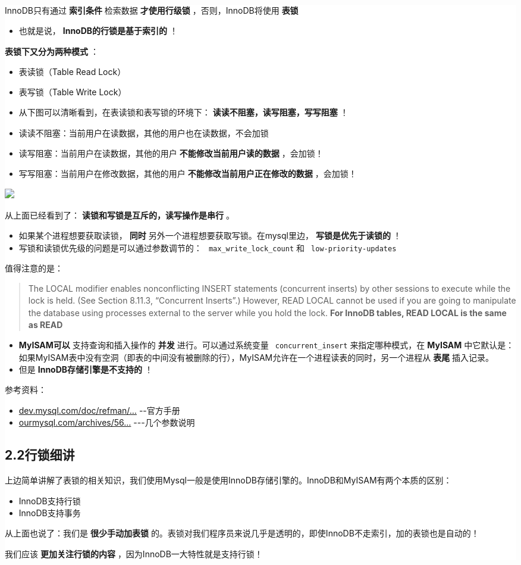 InnoDB只有通过 **索引条件** 检索数据 **才使用行级锁** ，否则，InnoDB将使用 **表锁**

* 也就是说， **InnoDB的行锁是基于索引的** ！

**表锁下又分为两种模式** ：

* 表读锁（Table Read Lock）
* 表写锁（Table Write Lock）
* 从下图可以清晰看到，在表读锁和表写锁的环境下： **读读不阻塞，读写阻塞，写写阻塞** ！

* 读读不阻塞：当前用户在读数据，其他的用户也在读数据，不会加锁
* 读写阻塞：当前用户在读数据，其他的用户 **不能修改当前用户读的数据** ，会加锁！
* 写写阻塞：当前用户在修改数据，其他的用户 **不能修改当前用户正在修改的数据** ，会加锁！

![](https://user-gold-cdn.xitu.io/2018/7/23/164c6d7b21ecd949?imageView2/0/w/1280/h/960/ignore-error/1)

从上面已经看到了： **读锁和写锁是互斥的，读写操作是串行** 。

* 如果某个进程想要获取读锁， **同时** 另外一个进程想要获取写锁。在mysql里边， **写锁是优先于读锁的** ！
* 写锁和读锁优先级的问题是可以通过参数调节的： ` max_write_lock_count` 和 ` low-priority-updates`

值得注意的是：

> 
> 
> 
> The LOCAL modifier enables nonconflicting INSERT statements (concurrent
> inserts) by other sessions to execute while the lock is held. (See Section
> 8.11.3, “Concurrent Inserts”.) However, READ LOCAL cannot be used if you
> are going to manipulate the database using processes external to the
> server while you hold the lock. **For InnoDB tables, READ LOCAL is the same
> as READ**
> 
> 

* **MyISAM可以** 支持查询和插入操作的 **并发** 进行。可以通过系统变量 ` concurrent_insert` 来指定哪种模式，在 **MyISAM** 中它默认是：如果MyISAM表中没有空洞（即表的中间没有被删除的行），MyISAM允许在一个进程读表的同时，另一个进程从 **表尾** 插入记录。
* 但是 **InnoDB存储引擎是不支持的** ！

参考资料：

* [dev.mysql.com/doc/refman/…]( https://link.juejin.im?target=https%3A%2F%2Fdev.mysql.com%2Fdoc%2Frefman%2F8.0%2Fen%2Flock-tables.html ) --官方手册
* [ourmysql.com/archives/56…]( https://link.juejin.im?target=http%3A%2F%2Fourmysql.com%2Farchives%2F564 ) ---几个参数说明

## 2.2行锁细讲 ##

上边简单讲解了表锁的相关知识，我们使用Mysql一般是使用InnoDB存储引擎的。InnoDB和MyISAM有两个本质的区别：

* InnoDB支持行锁
* InnoDB支持事务

从上面也说了：我们是 **很少手动加表锁** 的。表锁对我们程序员来说几乎是透明的，即使InnoDB不走索引，加的表锁也是自动的！

我们应该 **更加关注行锁的内容** ，因为InnoDB一大特性就是支持行锁！
